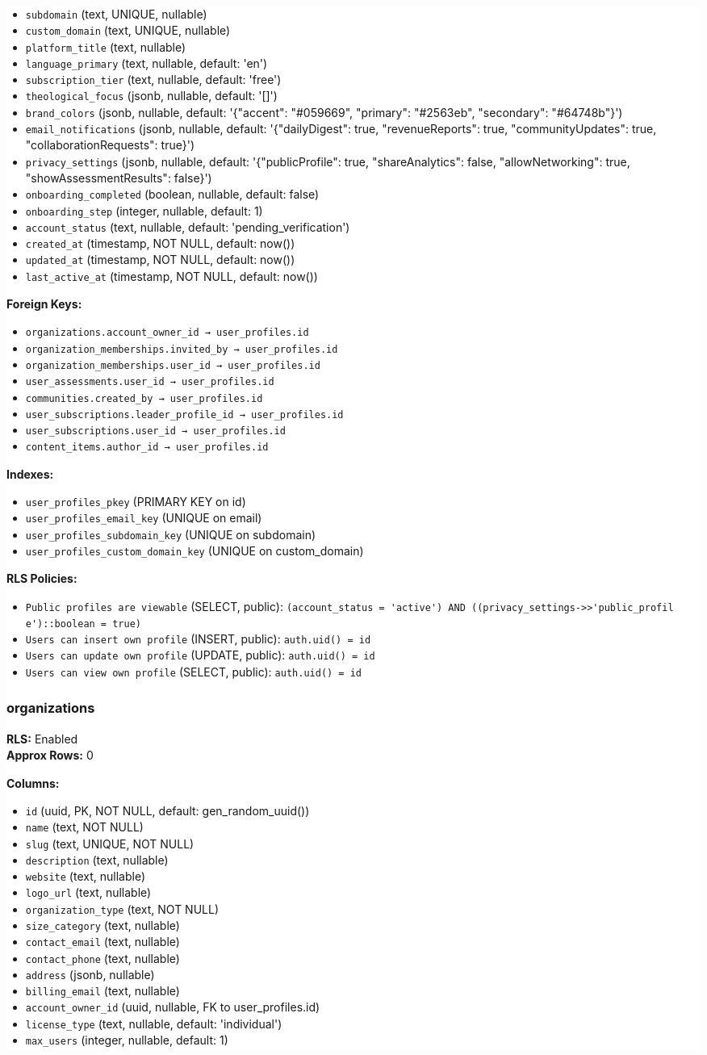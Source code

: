 - `subdomain` (text, UNIQUE, nullable)
- `custom_domain` (text, UNIQUE, nullable)
- `platform_title` (text, nullable)
- `language_primary` (text, nullable, default: 'en')
- `subscription_tier` (text, nullable, default: 'free')
- `theological_focus` (jsonb, nullable, default: '[]')
- `brand_colors` (jsonb, nullable, default: '{"accent": "#059669", "primary": "#2563eb", "secondary": "#64748b"}')
- `email_notifications` (jsonb, nullable, default: '{"dailyDigest": true, "revenueReports": true, "communityUpdates": true, "collaborationRequests": true}')
- `privacy_settings` (jsonb, nullable, default: '{"publicProfile": true, "shareAnalytics": false, "allowNetworking": true, "showAssessmentResults": false}')
- `onboarding_completed` (boolean, nullable, default: false)
- `onboarding_step` (integer, nullable, default: 1)
- `account_status` (text, nullable, default: 'pending_verification')
- `created_at` (timestamp, NOT NULL, default: now())
- `updated_at` (timestamp, NOT NULL, default: now())
- `last_active_at` (timestamp, NOT NULL, default: now())

**Foreign Keys:**

- `organizations.account_owner_id → user_profiles.id`
- `organization_memberships.invited_by → user_profiles.id`
- `organization_memberships.user_id → user_profiles.id`
- `user_assessments.user_id → user_profiles.id`
- `communities.created_by → user_profiles.id`
- `user_subscriptions.leader_profile_id → user_profiles.id`
- `user_subscriptions.user_id → user_profiles.id`
- `content_items.author_id → user_profiles.id`

**Indexes:**

- `user_profiles_pkey` (PRIMARY KEY on id)
- `user_profiles_email_key` (UNIQUE on email)
- `user_profiles_subdomain_key` (UNIQUE on subdomain)
- `user_profiles_custom_domain_key` (UNIQUE on custom_domain)

**RLS Policies:**

- `Public profiles are viewable` (SELECT, public): `(account_status = 'active') AND ((privacy_settings->>'public_profile')::boolean = true)`
- `Users can insert own profile` (INSERT, public): `auth.uid() = id`
- `Users can update own profile` (UPDATE, public): `auth.uid() = id`
- `Users can view own profile` (SELECT, public): `auth.uid() = id`

### organizations

**RLS:** Enabled  
**Approx Rows:** 0

**Columns:**

- `id` (uuid, PK, NOT NULL, default: gen_random_uuid())
- `name` (text, NOT NULL)
- `slug` (text, UNIQUE, NOT NULL)
- `description` (text, nullable)
- `website` (text, nullable)
- `logo_url` (text, nullable)
- `organization_type` (text, NOT NULL)
- `size_category` (text, nullable)
- `contact_email` (text, nullable)
- `contact_phone` (text, nullable)
- `address` (jsonb, nullable)
- `billing_email` (text, nullable)
- `account_owner_id` (uuid, nullable, FK to user_profiles.id)
- `license_type` (text, nullable, default: 'individual')
- `max_users` (integer, nullable, default: 1)